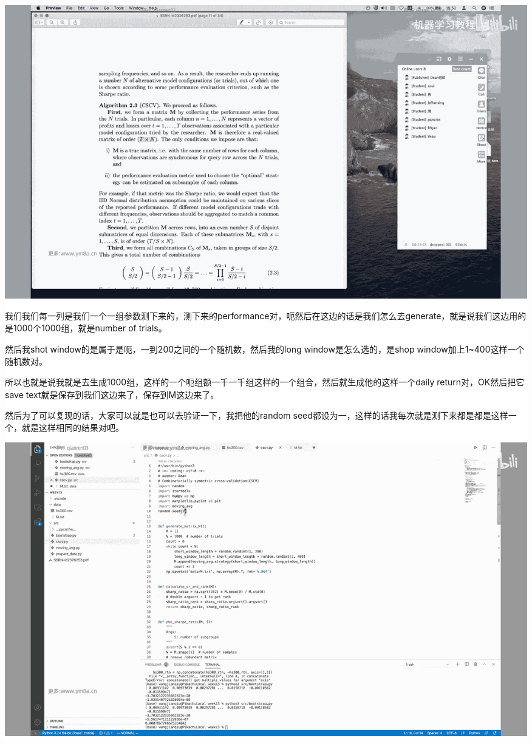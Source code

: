 ![](img/649bc0697aa101ebc4032df70e8677fa_15.png)

我们我们每一列是我们一个一组参数测下来的，测下来的performance对，呃然后在这边的话是我们怎么去generate，就是说我们这边用的是1000个1000组，就是number of trials。

然后我shot window的是属于是呃，一到200之间的一个随机数，然后我的long window是怎么选的，是shop window加上1~400这样一个随机数对。

所以也就是说我就是去生成1000组，这样的一个呃组额一千一千组这样的一个组合，然后就生成他的这样一个daily return对，OK然后把它save text就是保存到我们这边来了，保存到M这边来了。

然后为了可以复现的话，大家可以就是也可以去验证一下，我把他的random seed都设为一，这样的话我每次就是测下来都是都是这样一个，就是这样相同的结果对吧。



![](img/649bc0697aa101ebc4032df70e8677fa_17.png)
